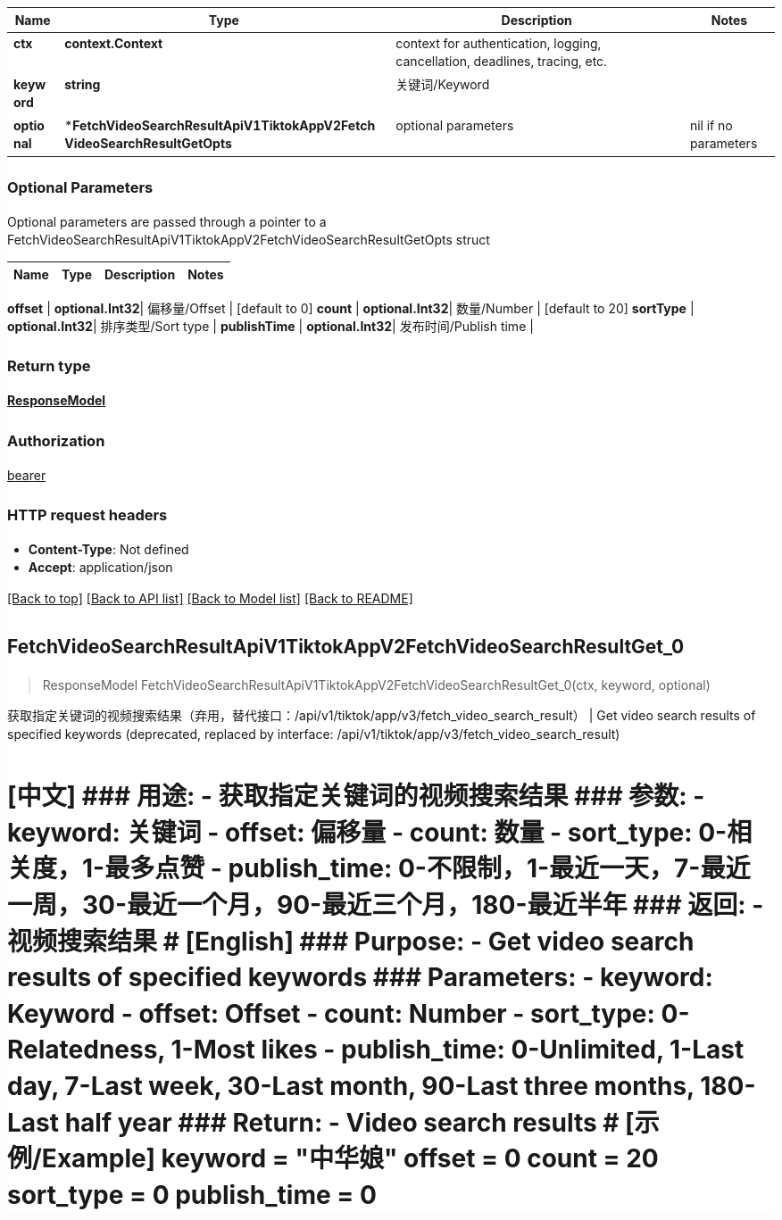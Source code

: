 
Name | Type | Description  | Notes
------------- | ------------- | ------------- | -------------
**ctx** | **context.Context** | context for authentication, logging, cancellation, deadlines, tracing, etc.
**keyword** | **string**| 关键词/Keyword | 
 **optional** | ***FetchVideoSearchResultApiV1TiktokAppV2FetchVideoSearchResultGetOpts** | optional parameters | nil if no parameters

### Optional Parameters

Optional parameters are passed through a pointer to a FetchVideoSearchResultApiV1TiktokAppV2FetchVideoSearchResultGetOpts struct


Name | Type | Description  | Notes
------------- | ------------- | ------------- | -------------

 **offset** | **optional.Int32**| 偏移量/Offset | [default to 0]
 **count** | **optional.Int32**| 数量/Number | [default to 20]
 **sortType** | **optional.Int32**| 排序类型/Sort type | 
 **publishTime** | **optional.Int32**| 发布时间/Publish time | 

### Return type

[**ResponseModel**](ResponseModel.md)

### Authorization

[bearer](../README.md#bearer)

### HTTP request headers

- **Content-Type**: Not defined
- **Accept**: application/json

[[Back to top]](#) [[Back to API list]](../README.md#documentation-for-api-endpoints)
[[Back to Model list]](../README.md#documentation-for-models)
[[Back to README]](../README.md)


## FetchVideoSearchResultApiV1TiktokAppV2FetchVideoSearchResultGet_0

> ResponseModel FetchVideoSearchResultApiV1TiktokAppV2FetchVideoSearchResultGet_0(ctx, keyword, optional)

获取指定关键词的视频搜索结果（弃用，替代接口：/api/v1/tiktok/app/v3/fetch_video_search_result） | Get video search results of specified keywords (deprecated, replaced by interface: /api/v1/tiktok/app/v3/fetch_video_search_result)

# [中文] ### 用途: - 获取指定关键词的视频搜索结果 ### 参数: - keyword: 关键词 - offset: 偏移量 - count: 数量 - sort_type: 0-相关度，1-最多点赞 - publish_time: 0-不限制，1-最近一天，7-最近一周，30-最近一个月，90-最近三个月，180-最近半年 ### 返回: - 视频搜索结果  # [English] ### Purpose: - Get video search results of specified keywords ### Parameters: - keyword: Keyword - offset: Offset - count: Number - sort_type: 0-Relatedness, 1-Most likes - publish_time: 0-Unlimited, 1-Last day, 7-Last week, 30-Last month, 90-Last three months, 180-Last half year ### Return: - Video search results  # [示例/Example] keyword = \"中华娘\" offset = 0 count = 20 sort_type = 0 publish_time = 0
